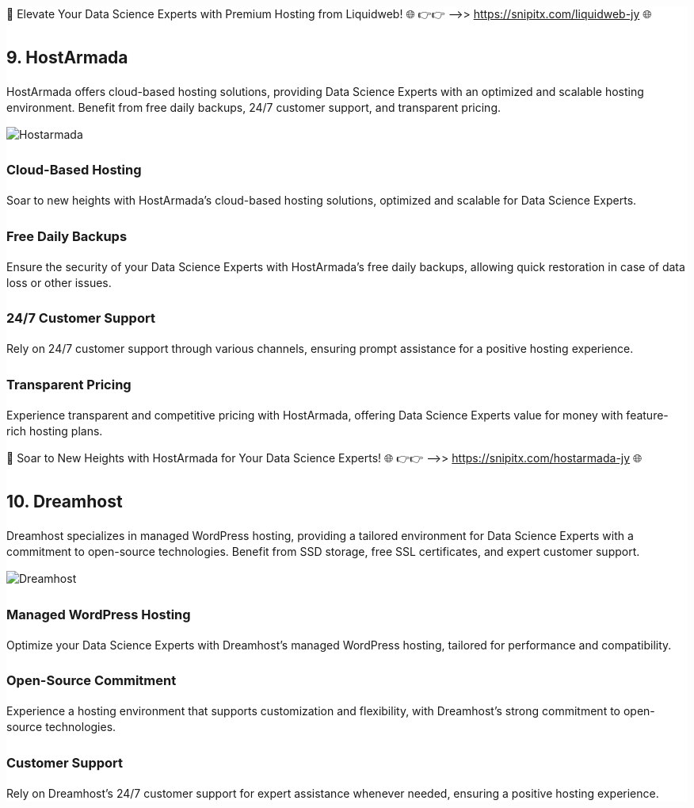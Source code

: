 🚀 Elevate Your Data Science Experts with Premium Hosting from Liquidweb! 🌐
👉👉 -->> https://snipitx.com/liquidweb-jy 🌐

## 9. HostArmada

HostArmada offers cloud-based hosting solutions, providing Data Science Experts with an optimized and scalable hosting environment. Benefit from free daily backups, 24/7 customer support, and transparent pricing.

![Hostarmada](https://i.imgur.com/KFbdf3o.jpeg "Hostarmada Hosting")

### Cloud-Based Hosting
Soar to new heights with HostArmada’s cloud-based hosting solutions, optimized and scalable for Data Science Experts.

### Free Daily Backups
Ensure the security of your Data Science Experts with HostArmada’s free daily backups, allowing quick restoration in case of data loss or other issues.

### 24/7 Customer Support
Rely on 24/7 customer support through various channels, ensuring prompt assistance for a positive hosting experience.

### Transparent Pricing
Experience transparent and competitive pricing with HostArmada, offering Data Science Experts value for money with feature-rich hosting plans.

🚀 Soar to New Heights with HostArmada for Your Data Science Experts! 🌐
👉👉 -->> https://snipitx.com/hostarmada-jy 🌐

## 10. Dreamhost

Dreamhost specializes in managed WordPress hosting, providing a tailored environment for Data Science Experts with a commitment to open-source technologies. Benefit from SSD storage, free SSL certificates, and expert customer support.

![Dreamhost](https://i.imgur.com/rXIg8ip.jpeg "Dreamhost Hosting")

### Managed WordPress Hosting
Optimize your Data Science Experts with Dreamhost’s managed WordPress hosting, tailored for performance and compatibility.

### Open-Source Commitment
Experience a hosting environment that supports customization and flexibility, with Dreamhost’s strong commitment to open-source technologies.

### Customer Support
Rely on Dreamhost’s 24/7 customer support for expert assistance whenever needed, ensuring a positive hosting experience.
